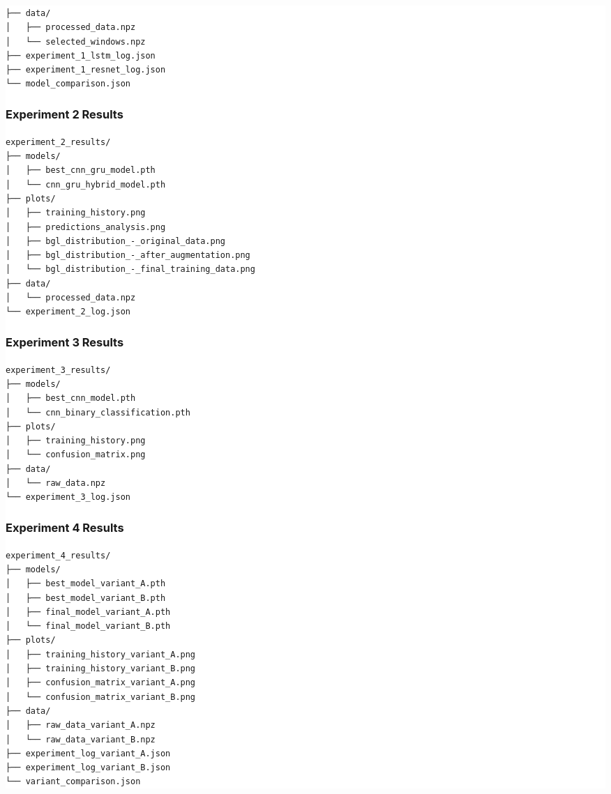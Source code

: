 ```
├── data/
│   ├── processed_data.npz
│   └── selected_windows.npz
├── experiment_1_lstm_log.json
├── experiment_1_resnet_log.json
└── model_comparison.json
```

### Experiment 2 Results
```
experiment_2_results/
├── models/
│   ├── best_cnn_gru_model.pth
│   └── cnn_gru_hybrid_model.pth
├── plots/
│   ├── training_history.png
│   ├── predictions_analysis.png
│   ├── bgl_distribution_-_original_data.png
│   ├── bgl_distribution_-_after_augmentation.png
│   └── bgl_distribution_-_final_training_data.png
├── data/
│   └── processed_data.npz
└── experiment_2_log.json
```

### Experiment 3 Results
```
experiment_3_results/
├── models/
│   ├── best_cnn_model.pth
│   └── cnn_binary_classification.pth
├── plots/
│   ├── training_history.png
│   └── confusion_matrix.png
├── data/
│   └── raw_data.npz
└── experiment_3_log.json
```

### Experiment 4 Results
```
experiment_4_results/
├── models/
│   ├── best_model_variant_A.pth
│   ├── best_model_variant_B.pth
│   ├── final_model_variant_A.pth
│   └── final_model_variant_B.pth
├── plots/
│   ├── training_history_variant_A.png
│   ├── training_history_variant_B.png
│   ├── confusion_matrix_variant_A.png
│   └── confusion_matrix_variant_B.png
├── data/
│   ├── raw_data_variant_A.npz
│   └── raw_data_variant_B.npz
├── experiment_log_variant_A.json
├── experiment_log_variant_B.json
└── variant_comparison.json
```
